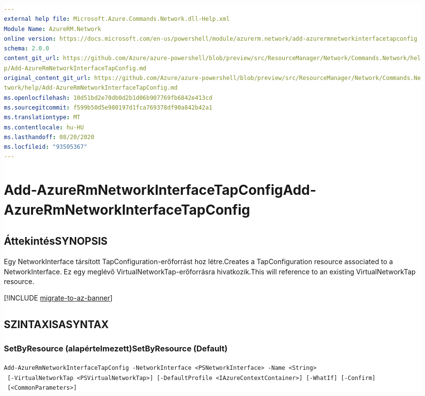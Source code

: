 ```yaml
---
external help file: Microsoft.Azure.Commands.Network.dll-Help.xml
Module Name: AzureRM.Network
online version: https://docs.microsoft.com/en-us/powershell/module/azurerm.network/add-azurermnetworkinterfacetapconfig
schema: 2.0.0
content_git_url: https://github.com/Azure/azure-powershell/blob/preview/src/ResourceManager/Network/Commands.Network/help/Add-AzureRmNetworkInterfaceTapConfig.md
original_content_git_url: https://github.com/Azure/azure-powershell/blob/preview/src/ResourceManager/Network/Commands.Network/help/Add-AzureRmNetworkInterfaceTapConfig.md
ms.openlocfilehash: 10d51bd2e70db0d2b1d06b907769fb6842e413cd
ms.sourcegitcommit: f599b50d5e980197d1fca769378df90a842b42a1
ms.translationtype: MT
ms.contentlocale: hu-HU
ms.lasthandoff: 08/20/2020
ms.locfileid: "93505367"
---
```

# <span data-ttu-id="50d00-101">Add-AzureRmNetworkInterfaceTapConfig</span><span class="sxs-lookup"><span data-stu-id="50d00-101">Add-AzureRmNetworkInterfaceTapConfig</span></span>

## <span data-ttu-id="50d00-102">Áttekintés</span><span class="sxs-lookup"><span data-stu-id="50d00-102">SYNOPSIS</span></span>
<span data-ttu-id="50d00-103">Egy NetworkInterface társított TapConfiguration-erőforrást hoz létre.</span><span class="sxs-lookup"><span data-stu-id="50d00-103">Creates a TapConfiguration resource associated to a NetworkInterface.</span></span> <span data-ttu-id="50d00-104">Ez egy meglévő VirtualNetworkTap-erőforrásra hivatkozik.</span><span class="sxs-lookup"><span data-stu-id="50d00-104">This will reference to an existing VirtualNetworkTap resource.</span></span>

[!INCLUDE [migrate-to-az-banner](../../includes/migrate-to-az-banner.md)]

## <span data-ttu-id="50d00-105">SZINTAXISA</span><span class="sxs-lookup"><span data-stu-id="50d00-105">SYNTAX</span></span>

### <span data-ttu-id="50d00-106">SetByResource (alapértelmezett)</span><span class="sxs-lookup"><span data-stu-id="50d00-106">SetByResource (Default)</span></span>
```
Add-AzureRmNetworkInterfaceTapConfig -NetworkInterface <PSNetworkInterface> -Name <String>
 [-VirtualNetworkTap <PSVirtualNetworkTap>] [-DefaultProfile <IAzureContextContainer>] [-WhatIf] [-Confirm]
 [<CommonParameters>]
```
